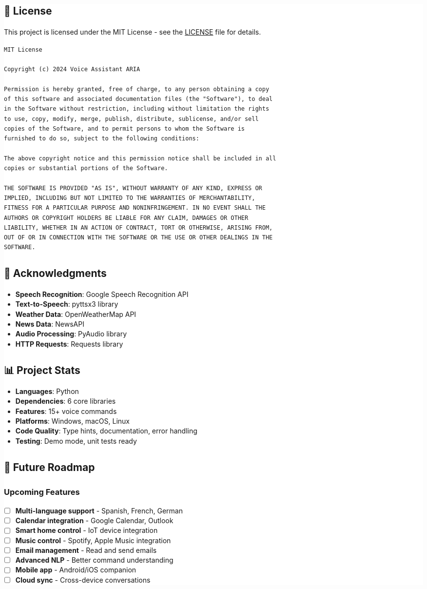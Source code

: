 ## 📄 License

This project is licensed under the MIT License - see the [LICENSE](LICENSE) file for details.

```
MIT License

Copyright (c) 2024 Voice Assistant ARIA

Permission is hereby granted, free of charge, to any person obtaining a copy
of this software and associated documentation files (the "Software"), to deal
in the Software without restriction, including without limitation the rights
to use, copy, modify, merge, publish, distribute, sublicense, and/or sell
copies of the Software, and to permit persons to whom the Software is
furnished to do so, subject to the following conditions:

The above copyright notice and this permission notice shall be included in all
copies or substantial portions of the Software.

THE SOFTWARE IS PROVIDED "AS IS", WITHOUT WARRANTY OF ANY KIND, EXPRESS OR
IMPLIED, INCLUDING BUT NOT LIMITED TO THE WARRANTIES OF MERCHANTABILITY,
FITNESS FOR A PARTICULAR PURPOSE AND NONINFRINGEMENT. IN NO EVENT SHALL THE
AUTHORS OR COPYRIGHT HOLDERS BE LIABLE FOR ANY CLAIM, DAMAGES OR OTHER
LIABILITY, WHETHER IN AN ACTION OF CONTRACT, TORT OR OTHERWISE, ARISING FROM,
OUT OF OR IN CONNECTION WITH THE SOFTWARE OR THE USE OR OTHER DEALINGS IN THE
SOFTWARE.
```

## 🙏 Acknowledgments

- **Speech Recognition**: Google Speech Recognition API
- **Text-to-Speech**: pyttsx3 library
- **Weather Data**: OpenWeatherMap API
- **News Data**: NewsAPI
- **Audio Processing**: PyAudio library
- **HTTP Requests**: Requests library

## 📊 Project Stats

- **Languages**: Python
- **Dependencies**: 6 core libraries
- **Features**: 15+ voice commands
- **Platforms**: Windows, macOS, Linux
- **Code Quality**: Type hints, documentation, error handling
- **Testing**: Demo mode, unit tests ready

## 🔮 Future Roadmap

### Upcoming Features
- [ ] **Multi-language support** - Spanish, French, German
- [ ] **Calendar integration** - Google Calendar, Outlook
- [ ] **Smart home control** - IoT device integration
- [ ] **Music control** - Spotify, Apple Music integration
- [ ] **Email management** - Read and send emails
- [ ] **Advanced NLP** - Better command understanding
- [ ] **Mobile app** - Android/iOS companion
- [ ] **Cloud sync** - Cross-device conversations
